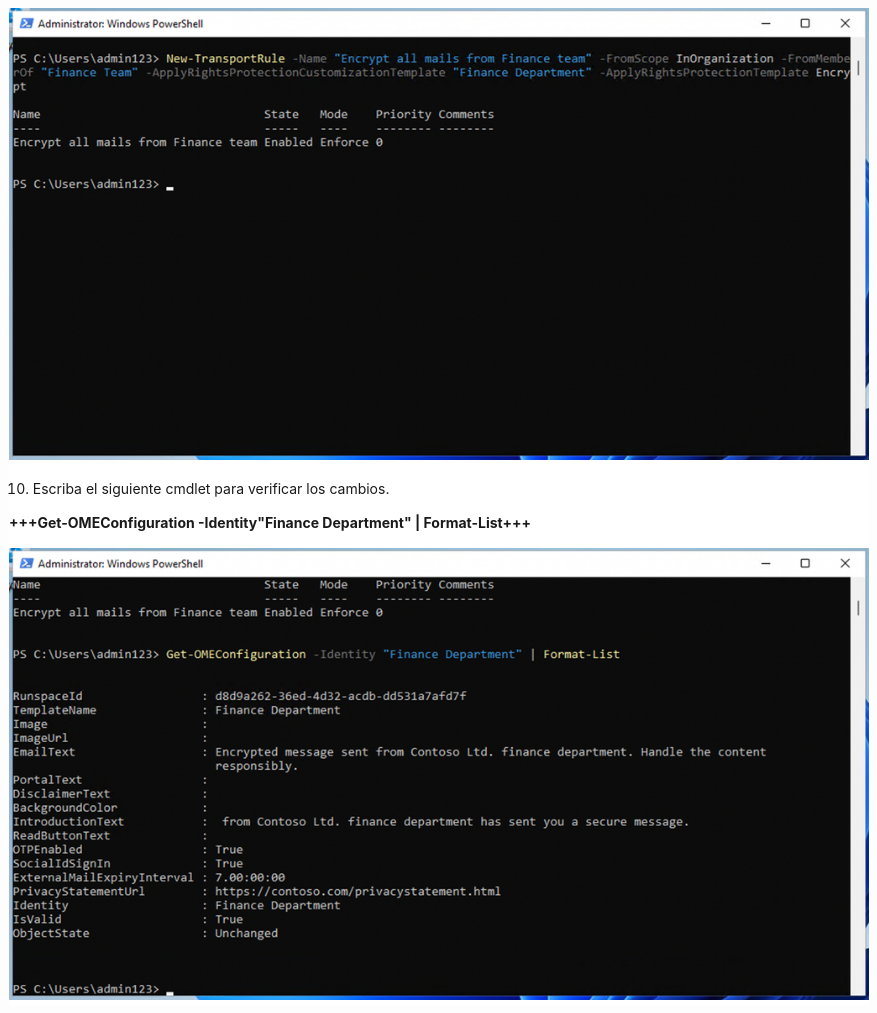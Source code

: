 ![Text Description automatically generated](./media/image90.png)

10. Escriba el siguiente cmdlet para verificar los cambios.

**+++Get-OMEConfiguration -Identity"Finance
Department" | Format-List+++**

![BrokenImage](./media/image91.png)
